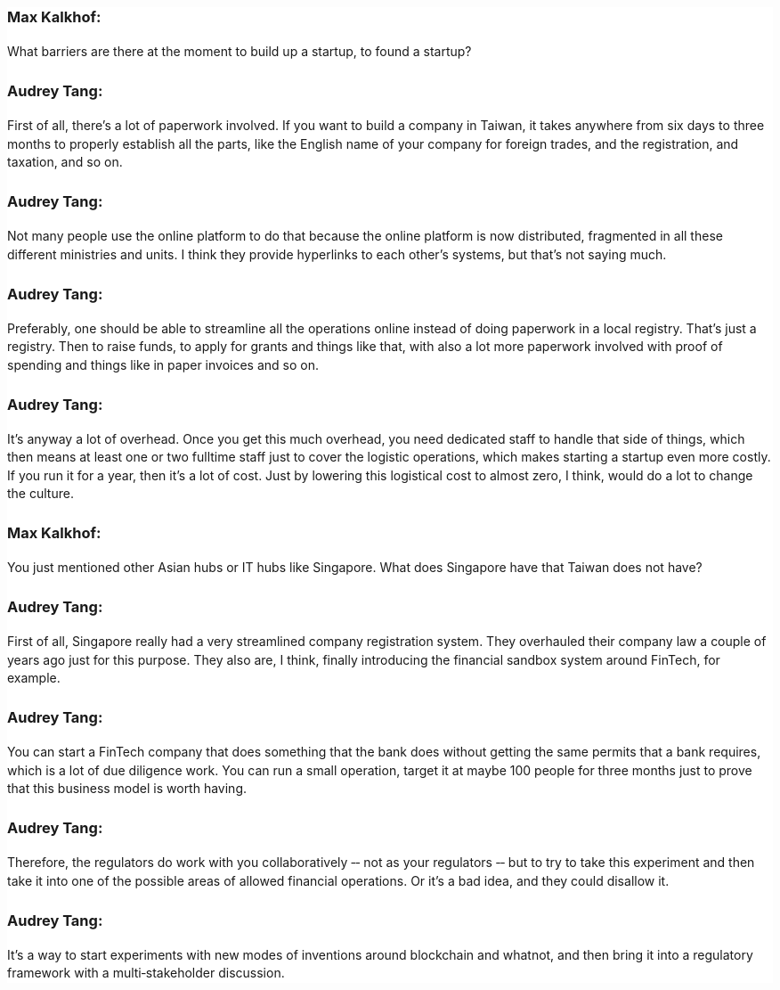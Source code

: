 ### Max Kalkhof:
What barriers are there at the moment to build up a startup, to found a startup?

### Audrey Tang:
First of all, there’s a lot of paperwork involved. If you want to build a company in Taiwan, it takes anywhere from six days to three months to properly establish all the parts, like the English name of your company for foreign trades, and the registration, and taxation, and so on.

### Audrey Tang:
Not many people use the online platform to do that because the online platform is now distributed, fragmented in all these different ministries and units. I think they provide hyperlinks to each other’s systems, but that’s not saying much.

### Audrey Tang:
Preferably, one should be able to streamline all the operations online instead of doing paperwork in a local registry. That’s just a registry. Then to raise funds, to apply for grants and things like that, with also a lot more paperwork involved with proof of spending and things like in paper invoices and so on.

### Audrey Tang:
It’s anyway a lot of overhead. Once you get this much overhead, you need dedicated staff to handle that side of things, which then means at least one or two fulltime staff just to cover the logistic operations, which makes starting a startup even more costly. If you run it for a year, then it’s a lot of cost. Just by lowering this logistical cost to almost zero, I think, would do a lot to change the culture.

### Max Kalkhof:
You just mentioned other Asian hubs or IT hubs like Singapore. What does Singapore have that Taiwan does not have?

### Audrey Tang:
First of all, Singapore really had a very streamlined company registration system. They overhauled their company law a couple of years ago just for this purpose. They also are, I think, finally introducing the financial sandbox system around FinTech, for example.

### Audrey Tang:
You can start a FinTech company that does something that the bank does without getting the same permits that a bank requires, which is a lot of due diligence work. You can run a small operation, target it at maybe 100 people for three months just to prove that this business model is worth having.

### Audrey Tang:
Therefore, the regulators do work with you collaboratively ‑‑ not as your regulators ‑‑ but to try to take this experiment and then take it into one of the possible areas of allowed financial operations. Or it’s a bad idea, and they could disallow it.

### Audrey Tang:
It’s a way to start experiments with new modes of inventions around blockchain and whatnot, and then bring it into a regulatory framework with a multi‑stakeholder discussion.
